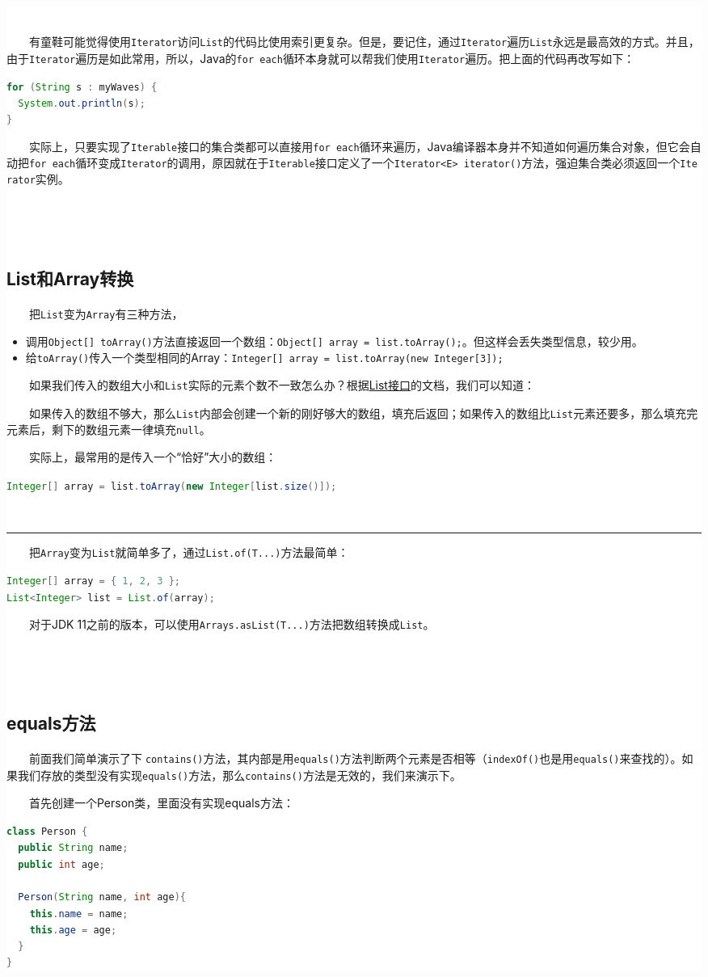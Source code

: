 　　‍

　　有童鞋可能觉得使用`Iterator`​访问`List`​的代码比使用索引更复杂。但是，要记住，通过`Iterator`​遍历`List`​永远是最高效的方式。并且，由于`Iterator`​遍历是如此常用，所以，Java的`for each`​循环本身就可以帮我们使用`Iterator`​遍历。把上面的代码再改写如下：  

```java
for (String s : myWaves) {
  System.out.println(s);
}
```

　　实际上，只要实现了`Iterable`​接口的集合类都可以直接用`for each`​循环来遍历，Java编译器本身并不知道如何遍历集合对象，但它会自动把`for each`​循环变成`Iterator`​的调用，原因就在于`Iterable`​接口定义了一个`Iterator<E> iterator()`​方法，强迫集合类必须返回一个`Iterator`​实例。

　　‍

　　  

## List和Array转换

　　把`List`​变为`Array`​有三种方法，

* 调用`Object[] toArray()`​方法直接返回一个数组：`Object[] array = list.toArray();`​ 。但这样会丢失类型信息，较少用。
* 给`toArray()`​传入一个类型相同的Array：`Integer[] array = list.toArray(new Integer[3]);`​

　　如果我们传入的数组大小和`List`​实际的元素个数不一致怎么办？根据[List接口](https://docs.oracle.com/en/java/javase/14/docs/api/java.base/java/util/List.html#toArray%28T%5B%5D%29)的文档，我们可以知道：

　　如果传入的数组不够大，那么`List`​内部会创建一个新的刚好够大的数组，填充后返回；如果传入的数组比`List`​元素还要多，那么填充完元素后，剩下的数组元素一律填充`null`​。

　　实际上，最常用的是传入一个“恰好”大小的数组：

```java
Integer[] array = list.toArray(new Integer[list.size()]);
```

　　‍

---

　　把`Array`​变为`List`​就简单多了，通过`List.of(T...)`​方法最简单：

```java
Integer[] array = { 1, 2, 3 };
List<Integer> list = List.of(array);
```

　　对于JDK 11之前的版本，可以使用`Arrays.asList(T...)`​方法把数组转换成`List`​。

　　‍

　　‍

## equals方法

　　前面我们简单演示了下 `contains()`​方法，其内部是用`equals()`​方法判断两个元素是否相等（`indexOf()`​也是用`equals()`​来查找的）。如果我们存放的类型没有实现`equals()`​方法，那么`contains()`​方法是无效的，我们来演示下。

　　首先创建一个Person类，里面没有实现equals方法：

```java
class Person {
  public String name;
  public int age;

  Person(String name, int age){
    this.name = name;
    this.age = age;
  }
}
```
